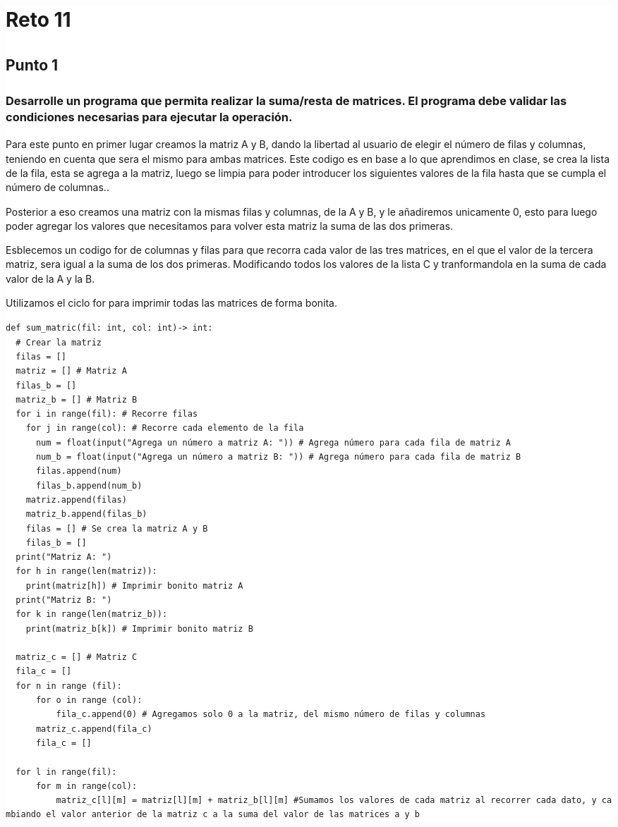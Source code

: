 # Reto 11

## Punto 1

### Desarrolle un programa que permita realizar la suma/resta de matrices. El programa debe validar las condiciones necesarias para ejecutar la operación.

Para este punto en primer lugar creamos la matriz A y B, dando la libertad al usuario de elegir el número de filas y columnas, teniendo en cuenta que sera el mismo para ambas matrices. Este codigo es en base a lo que aprendimos en clase, se crea la lista de la fila, esta se agrega a la matriz, luego se limpia para poder introducer los siguientes valores de la fila hasta que se cumpla el número de columnas..

Posterior a eso creamos una matriz con la mismas filas y columnas, de la A y B, y le añadiremos unicamente 0, esto para luego poder agregar los valores que necesitamos para volver esta matriz la suma de las dos primeras.

Esblecemos un codigo for de columnas y filas para que recorra cada valor de las tres matrices, en el que el valor de la tercera matriz, sera igual a la suma de los dos primeras. Modificando todos los valores de la lista C y tranformandola en la suma de cada valor de la A y la B.

Utilizamos el ciclo for para imprimir todas las matrices de forma bonita.

```
def sum_matric(fil: int, col: int)-> int:
  # Crear la matriz
  filas = []
  matriz = [] # Matriz A
  filas_b = []
  matriz_b = [] # Matriz B
  for i in range(fil): # Recorre filas
    for j in range(col): # Recorre cada elemento de la fila
      num = float(input("Agrega un número a matriz A: ")) # Agrega número para cada fila de matriz A
      num_b = float(input("Agrega un número a matriz B: ")) # Agrega número para cada fila de matriz B
      filas.append(num)
      filas_b.append(num_b)
    matriz.append(filas) 
    matriz_b.append(filas_b)
    filas = [] # Se crea la matriz A y B
    filas_b = []
  print("Matriz A: ")
  for h in range(len(matriz)):
    print(matriz[h]) # Imprimir bonito matriz A
  print("Matriz B: ")
  for k in range(len(matriz_b)):
    print(matriz_b[k]) # Imprimir bonito matriz B

  matriz_c = [] # Matriz C
  fila_c = []
  for n in range (fil):
      for o in range (col):
          fila_c.append(0) # Agregamos solo 0 a la matriz, del mismo número de filas y columnas
      matriz_c.append(fila_c)
      fila_c = []

  for l in range(fil):
      for m in range(col):
          matriz_c[l][m] = matriz[l][m] + matriz_b[l][m] #Sumamos los valores de cada matriz al recorrer cada dato, y cambiando el valor anterior de la matriz c a la suma del valor de las matrices a y b
```